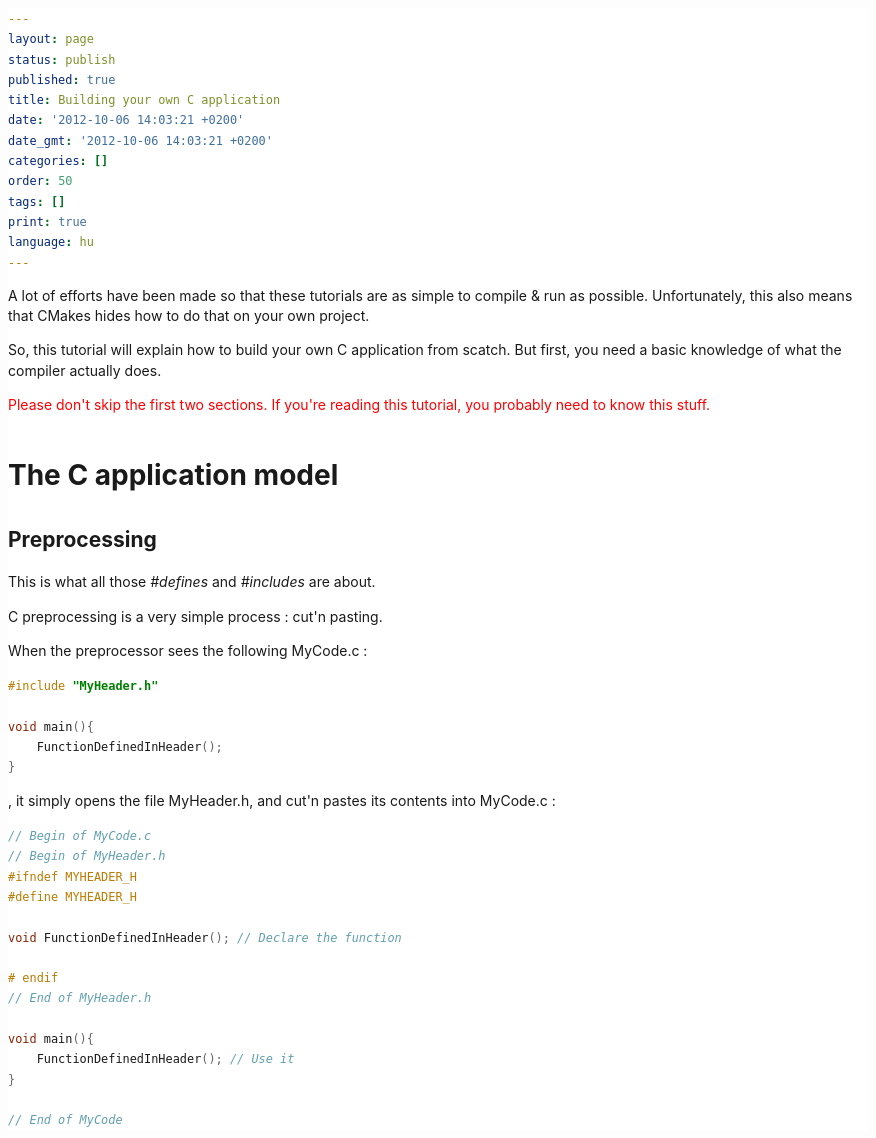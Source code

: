 ```yaml
---
layout: page
status: publish
published: true
title: Building your own C application
date: '2012-10-06 14:03:21 +0200'
date_gmt: '2012-10-06 14:03:21 +0200'
categories: []
order: 50
tags: []
print: true
language: hu
---
```


A lot of efforts have been made so that these tutorials are as simple to compile & run as possible. Unfortunately, this also means that CMakes hides how to do that on your own project.

So, this tutorial will explain how to build your own C application from scatch. But first, you need a basic knowledge of what the compiler actually does.

<span style="color: #ff0000;">Please don't skip the first two sections. If you're reading this tutorial, you probably need to know this stuff.</span>

# The C application model


## Preprocessing

This is what all those *#defines* and *#includes* are about.

C preprocessing is a very simple process : cut'n pasting.

When the preprocessor sees the following MyCode.c :

``` cpp
#include "MyHeader.h"

void main(){
    FunctionDefinedInHeader();
}
```

, it simply opens the file MyHeader.h, and cut'n pastes its contents into MyCode.c :

``` c
// Begin of MyCode.c
// Begin of MyHeader.h
#ifndef MYHEADER_H
#define MYHEADER_H

void FunctionDefinedInHeader(); // Declare the function

# endif
// End of MyHeader.h

void main(){
    FunctionDefinedInHeader(); // Use it
}

// End of MyCode
```
